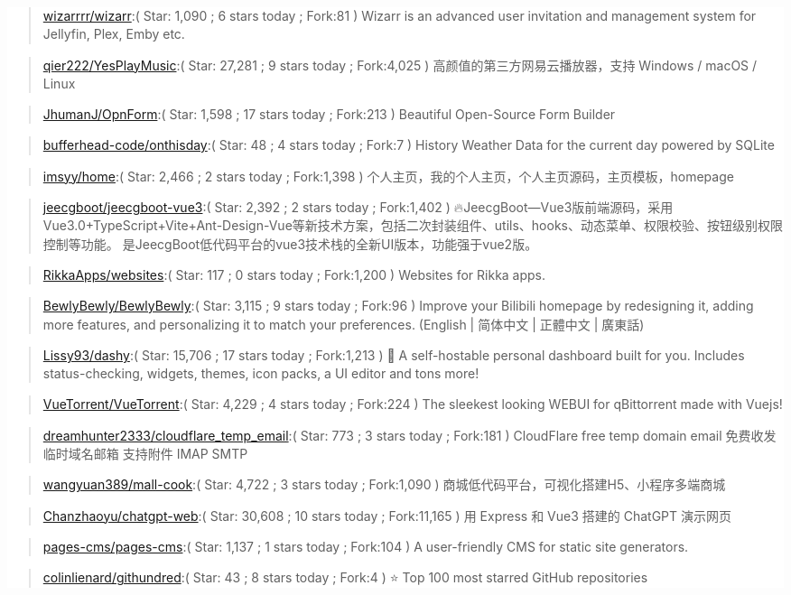 > [wizarrrr/wizarr](https://github.com/wizarrrr/wizarr):( Star: 1,090 ; 6 stars today ; Fork:81 ) 
 > Wizarr is an advanced user invitation and management system for Jellyfin, Plex, Emby etc.

> [qier222/YesPlayMusic](https://github.com/qier222/YesPlayMusic):( Star: 27,281 ; 9 stars today ; Fork:4,025 ) 
 > 高颜值的第三方网易云播放器，支持 Windows / macOS / Linux

> [JhumanJ/OpnForm](https://github.com/JhumanJ/OpnForm):( Star: 1,598 ; 17 stars today ; Fork:213 ) 
 > Beautiful Open-Source Form Builder

> [bufferhead-code/onthisday](https://github.com/bufferhead-code/onthisday):( Star: 48 ; 4 stars today ; Fork:7 ) 
 > History Weather Data for the current day powered by SQLite

> [imsyy/home](https://github.com/imsyy/home):( Star: 2,466 ; 2 stars today ; Fork:1,398 ) 
 > 个人主页，我的个人主页，个人主页源码，主页模板，homepage

> [jeecgboot/jeecgboot-vue3](https://github.com/jeecgboot/jeecgboot-vue3):( Star: 2,392 ; 2 stars today ; Fork:1,402 ) 
 > 🔥JeecgBoot—Vue3版前端源码，采用 Vue3.0+TypeScript+Vite+Ant-Design-Vue等新技术方案，包括二次封装组件、utils、hooks、动态菜单、权限校验、按钮级别权限控制等功能。 是JeecgBoot低代码平台的vue3技术栈的全新UI版本，功能强于vue2版。

> [RikkaApps/websites](https://github.com/RikkaApps/websites):( Star: 117 ; 0 stars today ; Fork:1,200 ) 
 > Websites for Rikka apps.

> [BewlyBewly/BewlyBewly](https://github.com/BewlyBewly/BewlyBewly):( Star: 3,115 ; 9 stars today ; Fork:96 ) 
 > Improve your Bilibili homepage by redesigning it, adding more features, and personalizing it to match your preferences. (English | 简体中文 | 正體中文 | 廣東話)

> [Lissy93/dashy](https://github.com/Lissy93/dashy):( Star: 15,706 ; 17 stars today ; Fork:1,213 ) 
 > 🚀 A self-hostable personal dashboard built for you. Includes status-checking, widgets, themes, icon packs, a UI editor and tons more!

> [VueTorrent/VueTorrent](https://github.com/VueTorrent/VueTorrent):( Star: 4,229 ; 4 stars today ; Fork:224 ) 
 > The sleekest looking WEBUI for qBittorrent made with Vuejs!

> [dreamhunter2333/cloudflare_temp_email](https://github.com/dreamhunter2333/cloudflare_temp_email):( Star: 773 ; 3 stars today ; Fork:181 ) 
 > CloudFlare free temp domain email 免费收发 临时域名邮箱 支持附件 IMAP SMTP

> [wangyuan389/mall-cook](https://github.com/wangyuan389/mall-cook):( Star: 4,722 ; 3 stars today ; Fork:1,090 ) 
 > 商城低代码平台，可视化搭建H5、小程序多端商城

> [Chanzhaoyu/chatgpt-web](https://github.com/Chanzhaoyu/chatgpt-web):( Star: 30,608 ; 10 stars today ; Fork:11,165 ) 
 > 用 Express 和 Vue3 搭建的 ChatGPT 演示网页

> [pages-cms/pages-cms](https://github.com/pages-cms/pages-cms):( Star: 1,137 ; 1 stars today ; Fork:104 ) 
 > A user-friendly CMS for static site generators.

> [colinlienard/githundred](https://github.com/colinlienard/githundred):( Star: 43 ; 8 stars today ; Fork:4 ) 
 > ⭐️ Top 100 most starred GitHub repositories
